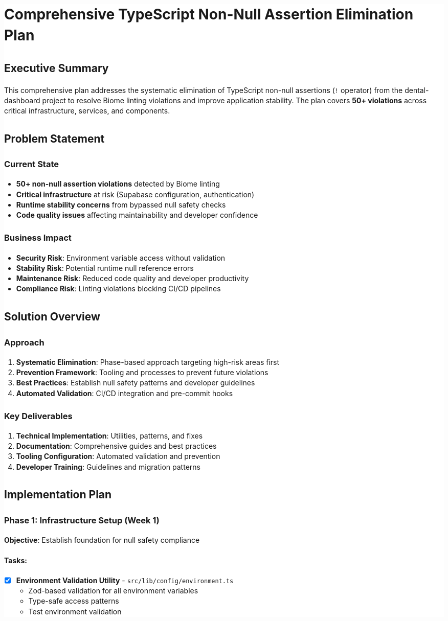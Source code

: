 # Comprehensive TypeScript Non-Null Assertion Elimination Plan

## Executive Summary

This comprehensive plan addresses the systematic elimination of TypeScript non-null assertions (`!` operator) from the dental-dashboard project to resolve Biome linting violations and improve application stability. The plan covers **50+ violations** across critical infrastructure, services, and components.

## Problem Statement

### Current State
- **50+ non-null assertion violations** detected by Biome linting
- **Critical infrastructure** at risk (Supabase configuration, authentication)
- **Runtime stability concerns** from bypassed null safety checks
- **Code quality issues** affecting maintainability and developer confidence

### Business Impact
- **Security Risk**: Environment variable access without validation
- **Stability Risk**: Potential runtime null reference errors
- **Maintenance Risk**: Reduced code quality and developer productivity
- **Compliance Risk**: Linting violations blocking CI/CD pipelines

## Solution Overview

### Approach
1. **Systematic Elimination**: Phase-based approach targeting high-risk areas first
2. **Prevention Framework**: Tooling and processes to prevent future violations
3. **Best Practices**: Establish null safety patterns and developer guidelines
4. **Automated Validation**: CI/CD integration and pre-commit hooks

### Key Deliverables
1. **Technical Implementation**: Utilities, patterns, and fixes
2. **Documentation**: Comprehensive guides and best practices
3. **Tooling Configuration**: Automated validation and prevention
4. **Developer Training**: Guidelines and migration patterns

## Implementation Plan

### Phase 1: Infrastructure Setup (Week 1)
**Objective**: Establish foundation for null safety compliance

#### Tasks:
- [x] **Environment Validation Utility** - `src/lib/config/environment.ts`
  - Zod-based validation for all environment variables
  - Type-safe access patterns
  - Test environment validation
